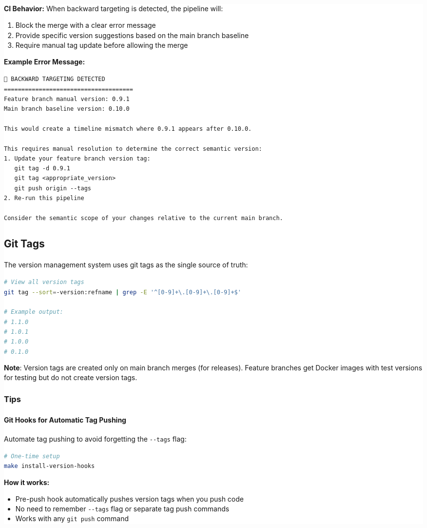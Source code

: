 **CI Behavior:** When backward targeting is detected, the pipeline will:
1. Block the merge with a clear error message
2. Provide specific version suggestions based on the main branch baseline
3. Require manual tag update before allowing the merge

**Example Error Message:**
```
🚨 BACKWARD TARGETING DETECTED
=====================================
Feature branch manual version: 0.9.1
Main branch baseline version: 0.10.0

This would create a timeline mismatch where 0.9.1 appears after 0.10.0.

This requires manual resolution to determine the correct semantic version:
1. Update your feature branch version tag:
   git tag -d 0.9.1
   git tag <appropriate_version>
   git push origin --tags
2. Re-run this pipeline

Consider the semantic scope of your changes relative to the current main branch.
```

## Git Tags

The version management system uses git tags as the single source of truth:
```bash
# View all version tags
git tag --sort=-version:refname | grep -E '^[0-9]+\.[0-9]+\.[0-9]+$'

# Example output:
# 1.1.0
# 1.0.1
# 1.0.0
# 0.1.0
```

**Note**: Version tags are created only on main branch merges (for releases). Feature branches get Docker images with test versions for testing but do not create version tags.

### Tips

#### **Git Hooks for Automatic Tag Pushing**
Automate tag pushing to avoid forgetting the `--tags` flag:
```bash
# One-time setup
make install-version-hooks
```

**How it works:**
- Pre-push hook automatically pushes version tags when you push code
- No need to remember `--tags` flag or separate tag push commands
- Works with any `git push` command
